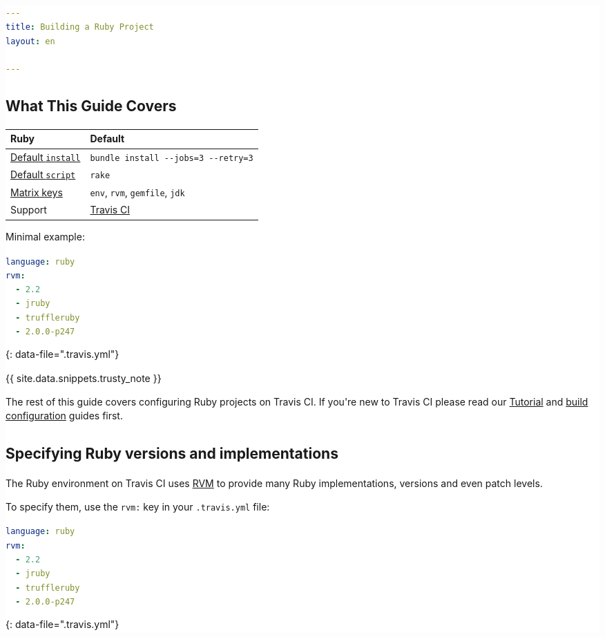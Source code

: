 ```yaml
---
title: Building a Ruby Project
layout: en

---
```


## What This Guide Covers

<aside markdown="block" class="ataglance">

| Ruby                                        | Default                                   |
|:--------------------------------------------|:------------------------------------------|
| [Default `install`](#Dependency-Management) | `bundle install --jobs=3 --retry=3`       |
| [Default `script`](#default-build-script)   | `rake`                                    |
| [Matrix keys](#Build-Matrix)                | `env`, `rvm`, `gemfile`, `jdk`            |
| Support                                     | [Travis CI](mailto:support@travis-ci.com) |

Minimal example:

```yaml
language: ruby
rvm:
  - 2.2
  - jruby
  - truffleruby
  - 2.0.0-p247
```
{: data-file=".travis.yml"}

</aside>

{{ site.data.snippets.trusty_note }}

The rest of this guide covers configuring Ruby projects on Travis CI. If you're
new to Travis CI please read our [Tutorial](/user/tutorial/) and
[build configuration](/user/customizing-the-build/) guides first.

## Specifying Ruby versions and implementations

The Ruby environment on Travis CI uses [RVM](https://rvm.io/) to provide many
Ruby implementations, versions and even patch levels.

To specify them, use the `rvm:` key in your `.travis.yml` file:

```yaml
language: ruby
rvm:
  - 2.2
  - jruby
  - truffleruby
  - 2.0.0-p247
```
{: data-file=".travis.yml"}
